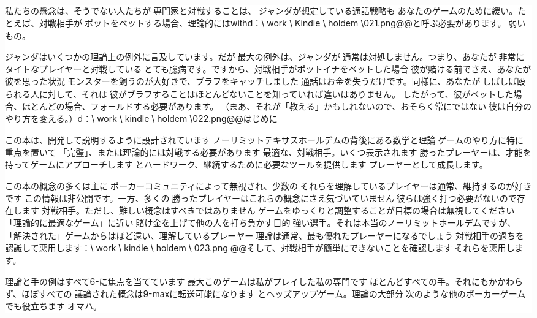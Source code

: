 私たちの懸念は、そうでない人たちが
専門家と対戦することは、
ジャンダが想定している通話戦略も
あなたのゲームのために緩い。たとえば、対戦相手が
ポットをベットする場合、理論的にはwithd：\ work \ Kindle \ holdem \021.png@@と呼ぶ必要があります。
弱いもの。

ジャンダはいくつかの理論上の例外に言及しています。だが
最大の例外は、ジャンダが
通常は対処しません。つまり、あなたが
非常にタイトなプレイヤーと対戦している
とても臆病です。ですから、対戦相手がポットイナをベットした場合
彼が賭ける前でさえ、あなたが彼を思った状況
モンスターを飼うのが大好きで、ブラフをキャッチしました
通話はお金を失うだけです。同様に、あなたが
しばしば殴られる人に対して、それは
彼がブラフすることはほとんどないことを知っていれば違いはありません。
したがって、彼がベットした場合、ほとんどの場合、フォールドする必要があります。
（まあ、それが「教える」かもしれないので、おそらく常にではない
彼は自分のやり方を変える。）d：\ work \ kindle \ holdem \022.png@@はじめに

この本は、開発して説明するように設計されています
ノーリミットテキサスホールデムの背後にある数学と理論
ゲームのやり方に特に重点を置いて
「完璧」、または理論的には対戦する必要があります
最適な、対戦相手。いくつ表示されます
勝ったプレーヤーは、才能を持ってゲームにアプローチします
とハードワーク、継続するために必要なツールを提供します
プレーヤーとして成長します。

この本の概念の多くは主に
ポーカーコミュニティによって無視され、少数の
それらを理解しているプレイヤーは通常、維持するのが好きです
この情報は非公開です。一方、多くの
勝ったプレイヤーはこれらの概念にさえ気づいていません
彼らは強く打つ必要がないので存在します
対戦相手。ただし、難しい概念はすべきではありません
ゲームをゆっくりと調整することが目標の場合は無視してください
「理論的に最適なゲーム」に近い
賭け金を上げて他の人を打ち負かす目的
強い選手。それは本当のノーリミットホールデムですが、
「解決された」ゲームからはほど遠い、理解しているプレーヤー
理論は通常、最も優れたプレーヤーになるでしょう
対戦相手の過ちを認識して悪用します：\ work \ kindle \ holdem \ 023.png @@そして、対戦相手が簡単にできないことを確認します
それらを悪用します。

理論と手の例はすべて6-に焦点を当てています
最大このゲームは私がプレイした私の専門です
ほとんどすべての手。それにもかかわらず、ほぼすべての
議論された概念は9-maxに転送可能になります
とヘッズアップゲーム。理論の大部分
次のような他のポーカーゲームでも役立ちます
オマハ。
